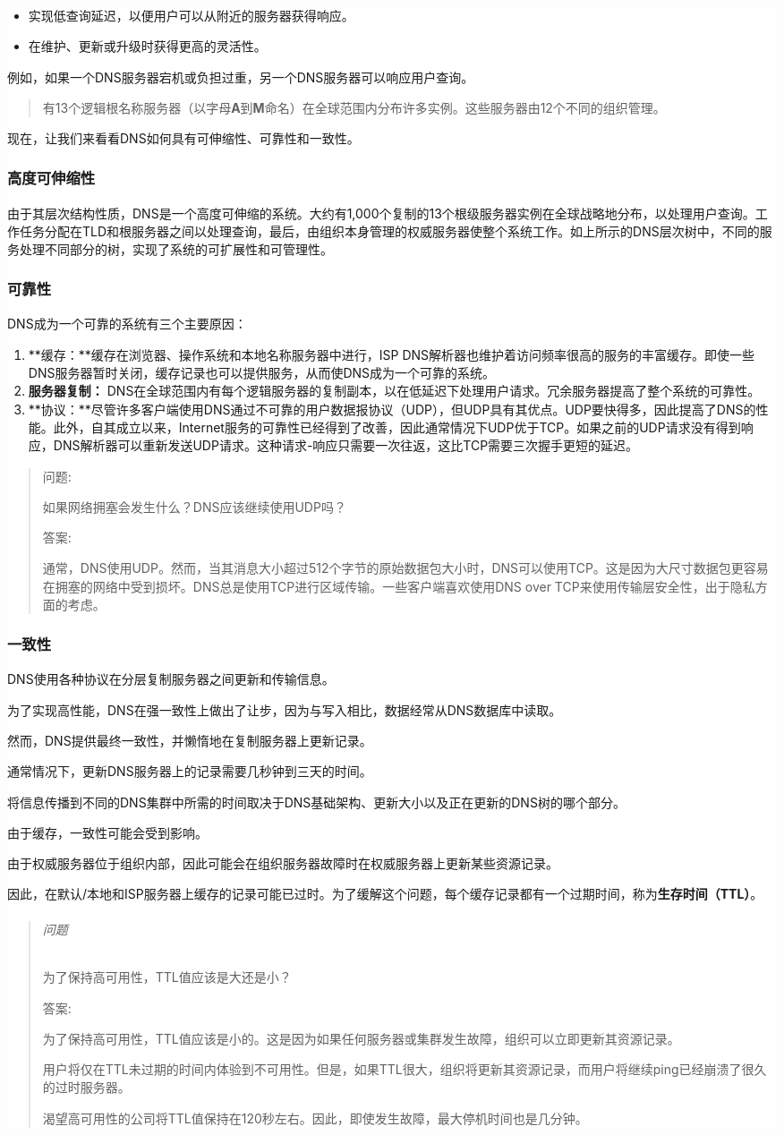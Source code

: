 - 实现低查询延迟，以便用户可以从附近的服务器获得响应。

- 在维护、更新或升级时获得更高的灵活性。


例如，如果一个DNS服务器宕机或负担过重，另一个DNS服务器可以响应用户查询。

> 有13个逻辑根名称服务器（以字母**A**到**M**命名）在全球范围内分布许多实例。这些服务器由12个不同的组织管理。

  现在，让我们来看看DNS如何具有可伸缩性、可靠性和一致性。

  ### 高度可伸缩性

由于其层次结构性质，DNS是一个高度可伸缩的系统。大约有1,000个复制的13个根级服务器实例在全球战略地分布，以处理用户查询。工作任务分配在TLD和根服务器之间以处理查询，最后，由组织本身管理的权威服务器使整个系统工作。如上所示的DNS层次树中，不同的服务处理不同部分的树，实现了系统的可扩展性和可管理性。

  ### 可靠性

  DNS成为一个可靠的系统有三个主要原因：

  1. **缓存：**缓存在浏览器、操作系统和本地名称服务器中进行，ISP DNS解析器也维护着访问频率很高的服务的丰富缓存。即使一些DNS服务器暂时关闭，缓存记录也可以提供服务，从而使DNS成为一个可靠的系统。
  2. **服务器复制：** DNS在全球范围内有每个逻辑服务器的复制副本，以在低延迟下处理用户请求。冗余服务器提高了整个系统的可靠性。
  3. **协议：**尽管许多客户端使用DNS通过不可靠的用户数据报协议（UDP），但UDP具有其优点。UDP要快得多，因此提高了DNS的性能。此外，自其成立以来，Internet服务的可靠性已经得到了改善，因此通常情况下UDP优于TCP。如果之前的UDP请求没有得到响应，DNS解析器可以重新发送UDP请求。这种请求-响应只需要一次往返，这比TCP需要三次握手更短的延迟。

> 问题:
>
> 如果网络拥塞会发生什么？DNS应该继续使用UDP吗？
>
> 答案:
>
> 通常，DNS使用UDP。然而，当其消息大小超过512个字节的原始数据包大小时，DNS可以使用TCP。这是因为大尺寸数据包更容易在拥塞的网络中受到损坏。DNS总是使用TCP进行区域传输。一些客户端喜欢使用DNS over TCP来使用传输层安全性，出于隐私方面的考虑。

  ### 一致性

DNS使用各种协议在分层复制服务器之间更新和传输信息。

为了实现高性能，DNS在强一致性上做出了让步，因为与写入相比，数据经常从DNS数据库中读取。

然而，DNS提供最终一致性，并懒惰地在复制服务器上更新记录。

通常情况下，更新DNS服务器上的记录需要几秒钟到三天的时间。

将信息传播到不同的DNS集群中所需的时间取决于DNS基础架构、更新大小以及正在更新的DNS树的哪个部分。

由于缓存，一致性可能会受到影响。

由于权威服务器位于组织内部，因此可能会在组织服务器故障时在权威服务器上更新某些资源记录。

因此，在默认/本地和ISP服务器上缓存的记录可能已过时。为了缓解这个问题，每个缓存记录都有一个过期时间，称为**生存时间（TTL）**。

> ###### 问题
>
> 为了保持高可用性，TTL值应该是大还是小？
>
> 答案:
>
> 为了保持高可用性，TTL值应该是小的。这是因为如果任何服务器或集群发生故障，组织可以立即更新其资源记录。
>
> 用户将仅在TTL未过期的时间内体验到不可用性。但是，如果TTL很大，组织将更新其资源记录，而用户将继续ping已经崩溃了很久的过时服务器。
>
> 渴望高可用性的公司将TTL值保持在120秒左右。因此，即使发生故障，最大停机时间也是几分钟。
